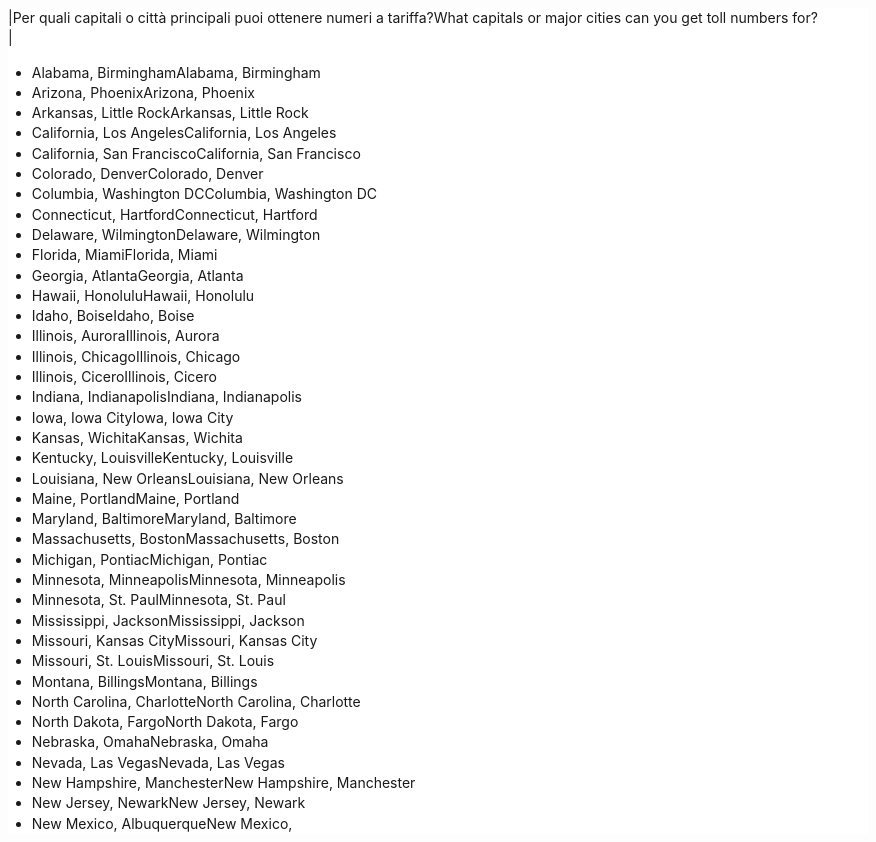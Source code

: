 |<span data-ttu-id="4c4d3-154">Per quali capitali o città principali puoi ottenere numeri a tariffa?</span><span class="sxs-lookup"><span data-stu-id="4c4d3-154">What capitals or major cities can you get toll numbers for?</span></span>  <br/> |<ul><li><span data-ttu-id="4c4d3-155">Alabama, Birmingham</span><span class="sxs-lookup"><span data-stu-id="4c4d3-155">Alabama, Birmingham</span></span> <li>  <span data-ttu-id="4c4d3-156">Arizona, Phoenix</span><span class="sxs-lookup"><span data-stu-id="4c4d3-156">Arizona, Phoenix</span></span> <li>  <span data-ttu-id="4c4d3-157">Arkansas, Little Rock</span><span class="sxs-lookup"><span data-stu-id="4c4d3-157">Arkansas, Little Rock</span></span> <li> <span data-ttu-id="4c4d3-158">California, Los Angeles</span><span class="sxs-lookup"><span data-stu-id="4c4d3-158">California, Los Angeles</span></span> <li> <span data-ttu-id="4c4d3-159">California, San Francisco</span><span class="sxs-lookup"><span data-stu-id="4c4d3-159">California, San Francisco</span></span> <li>  <span data-ttu-id="4c4d3-160">Colorado, Denver</span><span class="sxs-lookup"><span data-stu-id="4c4d3-160">Colorado, Denver</span></span> <li>  <span data-ttu-id="4c4d3-161">Columbia, Washington DC</span><span class="sxs-lookup"><span data-stu-id="4c4d3-161">Columbia, Washington DC</span></span> <li>  <span data-ttu-id="4c4d3-162">Connecticut, Hartford</span><span class="sxs-lookup"><span data-stu-id="4c4d3-162">Connecticut, Hartford</span></span> <li>  <span data-ttu-id="4c4d3-163">Delaware, Wilmington</span><span class="sxs-lookup"><span data-stu-id="4c4d3-163">Delaware, Wilmington</span></span> <li><span data-ttu-id="4c4d3-164">Florida, Miami</span><span class="sxs-lookup"><span data-stu-id="4c4d3-164">Florida, Miami</span></span> <li>  <span data-ttu-id="4c4d3-165">Georgia, Atlanta</span><span class="sxs-lookup"><span data-stu-id="4c4d3-165">Georgia, Atlanta</span></span> <li> <span data-ttu-id="4c4d3-166">Hawaii, Honolulu</span><span class="sxs-lookup"><span data-stu-id="4c4d3-166">Hawaii, Honolulu</span></span> <li> <span data-ttu-id="4c4d3-167">Idaho, Boise</span><span class="sxs-lookup"><span data-stu-id="4c4d3-167">Idaho, Boise</span></span> <li> <span data-ttu-id="4c4d3-168">Illinois, Aurora</span><span class="sxs-lookup"><span data-stu-id="4c4d3-168">Illinois, Aurora</span></span> <li> <span data-ttu-id="4c4d3-169">Illinois, Chicago</span><span class="sxs-lookup"><span data-stu-id="4c4d3-169">Illinois, Chicago</span></span> <li> <span data-ttu-id="4c4d3-170">Illinois, Cicero</span><span class="sxs-lookup"><span data-stu-id="4c4d3-170">Illinois, Cicero</span></span><li>  <span data-ttu-id="4c4d3-171">Indiana, Indianapolis</span><span class="sxs-lookup"><span data-stu-id="4c4d3-171">Indiana, Indianapolis</span></span> <li>  <span data-ttu-id="4c4d3-172">Iowa, Iowa City</span><span class="sxs-lookup"><span data-stu-id="4c4d3-172">Iowa, Iowa City</span></span> <li>  <span data-ttu-id="4c4d3-173">Kansas, Wichita</span><span class="sxs-lookup"><span data-stu-id="4c4d3-173">Kansas, Wichita</span></span> <li> <span data-ttu-id="4c4d3-174">Kentucky, Louisville</span><span class="sxs-lookup"><span data-stu-id="4c4d3-174">Kentucky, Louisville</span></span> <li>  <span data-ttu-id="4c4d3-175">Louisiana, New Orleans</span><span class="sxs-lookup"><span data-stu-id="4c4d3-175">Louisiana, New Orleans</span></span> <li> <span data-ttu-id="4c4d3-176">Maine, Portland</span><span class="sxs-lookup"><span data-stu-id="4c4d3-176">Maine, Portland</span></span> <li> <span data-ttu-id="4c4d3-177">Maryland, Baltimore</span><span class="sxs-lookup"><span data-stu-id="4c4d3-177">Maryland, Baltimore</span></span> <li>  <span data-ttu-id="4c4d3-178">Massachusetts, Boston</span><span class="sxs-lookup"><span data-stu-id="4c4d3-178">Massachusetts, Boston</span></span> <li> <span data-ttu-id="4c4d3-179">Michigan, Pontiac</span><span class="sxs-lookup"><span data-stu-id="4c4d3-179">Michigan, Pontiac</span></span> <li> <span data-ttu-id="4c4d3-180">Minnesota, Minneapolis</span><span class="sxs-lookup"><span data-stu-id="4c4d3-180">Minnesota, Minneapolis</span></span> <li> <span data-ttu-id="4c4d3-181">Minnesota, St. Paul</span><span class="sxs-lookup"><span data-stu-id="4c4d3-181">Minnesota, St. Paul</span></span> <li> <span data-ttu-id="4c4d3-182">Mississippi, Jackson</span><span class="sxs-lookup"><span data-stu-id="4c4d3-182">Mississippi, Jackson</span></span> <li>  <span data-ttu-id="4c4d3-183">Missouri, Kansas City</span><span class="sxs-lookup"><span data-stu-id="4c4d3-183">Missouri, Kansas City</span></span> <li><span data-ttu-id="4c4d3-184">Missouri, St. Louis</span><span class="sxs-lookup"><span data-stu-id="4c4d3-184">Missouri, St. Louis</span></span> <li>  <span data-ttu-id="4c4d3-185">Montana, Billings</span><span class="sxs-lookup"><span data-stu-id="4c4d3-185">Montana, Billings</span></span> <li> <span data-ttu-id="4c4d3-186">North Carolina, Charlotte</span><span class="sxs-lookup"><span data-stu-id="4c4d3-186">North Carolina, Charlotte</span></span><li><span data-ttu-id="4c4d3-187">North Dakota, Fargo</span><span class="sxs-lookup"><span data-stu-id="4c4d3-187">North Dakota, Fargo</span></span> <li> <span data-ttu-id="4c4d3-188">Nebraska, Omaha</span><span class="sxs-lookup"><span data-stu-id="4c4d3-188">Nebraska, Omaha</span></span> <li> <span data-ttu-id="4c4d3-189">Nevada, Las Vegas</span><span class="sxs-lookup"><span data-stu-id="4c4d3-189">Nevada, Las Vegas</span></span> <li>  <span data-ttu-id="4c4d3-190">New Hampshire, Manchester</span><span class="sxs-lookup"><span data-stu-id="4c4d3-190">New Hampshire, Manchester</span></span> <li> <span data-ttu-id="4c4d3-191">New Jersey, Newark</span><span class="sxs-lookup"><span data-stu-id="4c4d3-191">New Jersey, Newark</span></span> <li> <span data-ttu-id="4c4d3-192">New Mexico, Albuquerque</span><span class="sxs-lookup"><span data-stu-id="4c4d3-192">New Mexico,